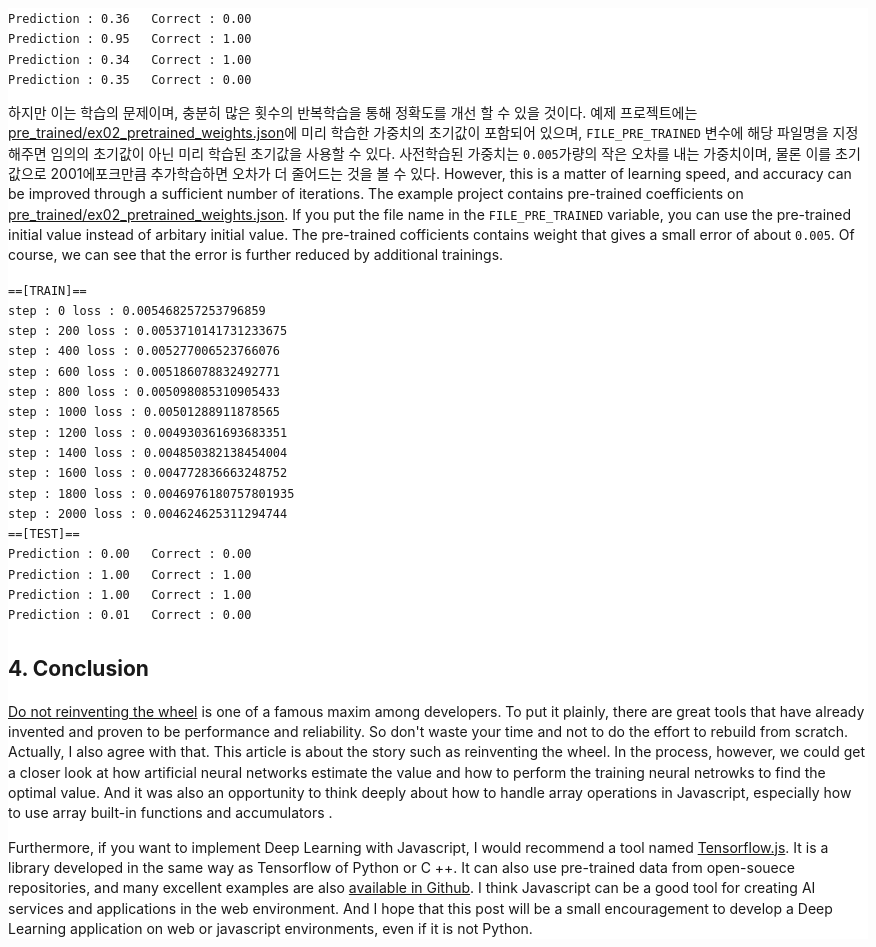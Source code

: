 ```
Prediction : 0.36 	Correct : 0.00
Prediction : 0.95 	Correct : 1.00
Prediction : 0.34 	Correct : 1.00
Prediction : 0.35 	Correct : 0.00
```

하지만 이는 학습의 문제이며, 충분히 많은 횟수의 반복학습을 통해 정확도를 개선 할 수 있을 것이다. 예제 프로젝트에는 [pre_trained/ex02_pretrained_weights.json](https://github.com/ivorycirrus/dl4vanillajs-node-example/blob/master/pre_trained/ex02_pretrained_weights.json)에 미리 학습한 가중치의 초기값이 포함되어 있으며, `FILE_PRE_TRAINED` 변수에 해당 파일명을 지정해주면 임의의 초기값이 아닌 미리 학습된 초기값을 사용할 수 있다. 사전학습된 가중치는 `0.005`가량의 작은 오차를 내는 가중치이며, 물론 이를 초기값으로 2001에포크만큼 추가학습하면 오차가 더 줄어드는 것을 볼 수 있다. 
However, this is a matter of learning speed, and accuracy can be improved through a sufficient number of iterations. The example project contains pre-trained coefficients on [pre_trained/ex02_pretrained_weights.json](https://github.com/ivorycirrus/dl4vanillajs-node-example/blob/master/pre_trained/ex02_pretrained_weights.json). If you put the file name in the `FILE_PRE_TRAINED` variable, you can use the pre-trained initial value instead of arbitary initial value. The pre-trained cofficients contains weight that gives a small error of about `0.005`. Of course, we can see that the error is further reduced by additional trainings.

```
==[TRAIN]==
step : 0 loss : 0.005468257253796859
step : 200 loss : 0.0053710141731233675
step : 400 loss : 0.005277006523766076
step : 600 loss : 0.005186078832492771
step : 800 loss : 0.005098085310905433
step : 1000 loss : 0.00501288911878565
step : 1200 loss : 0.004930361693683351
step : 1400 loss : 0.004850382138454004
step : 1600 loss : 0.004772836663248752
step : 1800 loss : 0.0046976180757801935
step : 2000 loss : 0.004624625311294744
==[TEST]==
Prediction : 0.00 	Correct : 0.00
Prediction : 1.00 	Correct : 1.00
Prediction : 1.00 	Correct : 1.00
Prediction : 0.01 	Correct : 0.00
```

## 4. Conclusion
[Do not reinventing the wheel](https://en.wikipedia.org/wiki/Reinventing_the_wheel) is one of a famous maxim among developers. To put it plainly, there are great tools that have already invented and proven to be performance and reliability. So don't waste your time and not to do the effort to rebuild from scratch. Actually, I also agree with that. This article is about the story such as reinventing the wheel. In the process, however, we could get a closer look at how artificial neural networks estimate the value and how to perform the training neural netrowks to find the optimal value. And it was also an opportunity to think deeply about how to handle array operations in Javascript, especially how to use array built-in functions and accumulators .

Furthermore, if you want to implement Deep Learning with Javascript, I would recommend a tool named [Tensorflow.js](https://js.tensorflow.org/). It is a library developed in the same way as Tensorflow of Python or C ++. It can also use pre-trained data from open-souece repositories, and many excellent examples are also [available in Github](https://github.com/tensorflow/tfjs-examples). I think Javascript can be a good tool for creating AI services and applications in the web environment. And I hope that this post will be a small encouragement to develop a Deep Learning application on web or javascript environments, even if it is not Python.
